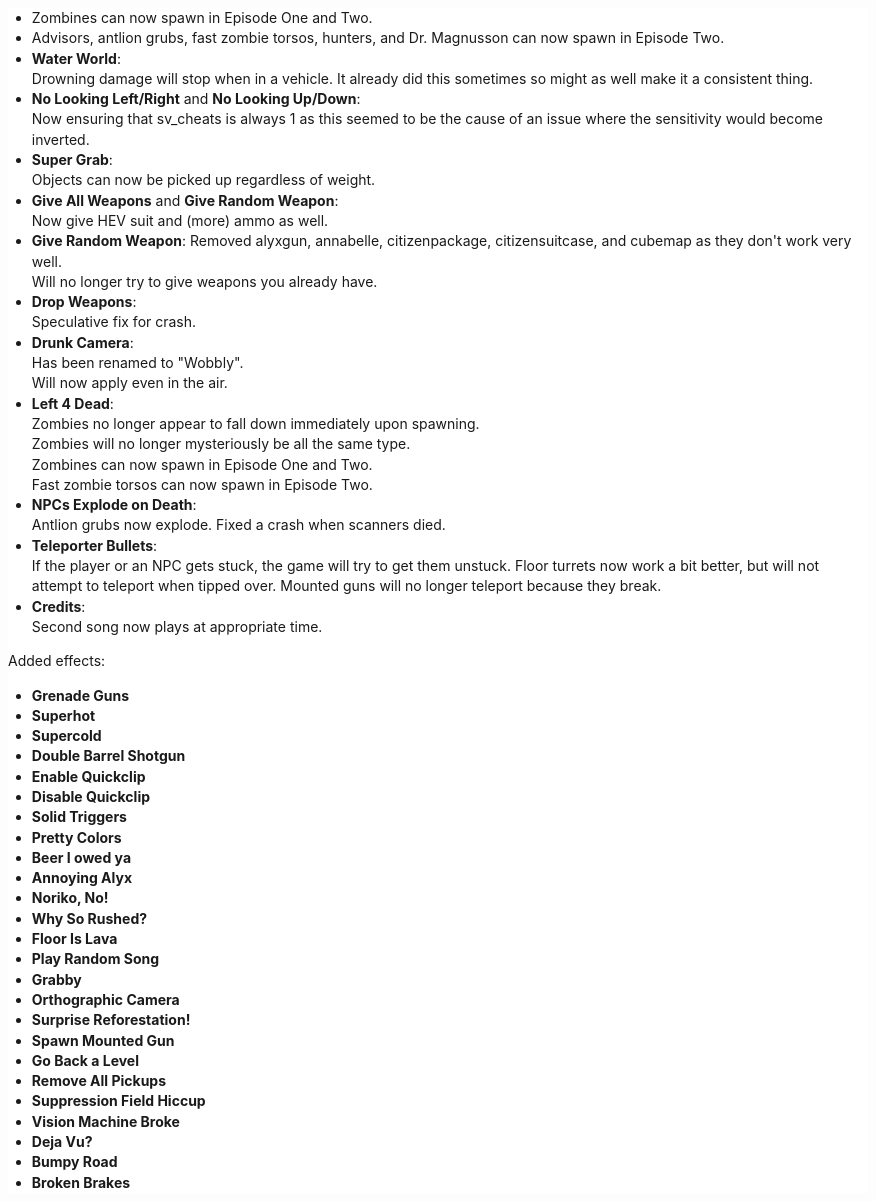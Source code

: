  * Zombines can now spawn in Episode One and Two.
 * Advisors, antlion grubs, fast zombie torsos, hunters, and Dr. Magnusson can now spawn in Episode Two.
* **Water World**:  
 Drowning damage will stop when in a vehicle. It already did this sometimes so might as well make it a consistent thing.
* **No Looking Left/Right** and **No Looking Up/Down**:  
 Now ensuring that sv_cheats is always 1 as this seemed to be the cause of an issue where the sensitivity would become inverted.
* **Super Grab**:  
 Objects can now be picked up regardless of weight.
* **Give All Weapons** and **Give Random Weapon**:  
 Now give HEV suit and (more) ammo as well.
* **Give Random Weapon**:
 Removed alyxgun, annabelle, citizenpackage, citizensuitcase, and cubemap as they don't work very well.  
 Will no longer try to give weapons you already have.
* **Drop Weapons**:  
 Speculative fix for crash.
* **Drunk Camera**:  
 Has been renamed to "Wobbly".  
 Will now apply even in the air.
* **Left 4 Dead**:  
 Zombies no longer appear to fall down immediately upon spawning.  
 Zombies will no longer mysteriously be all the same type.  
 Zombines can now spawn in Episode One and Two.  
 Fast zombie torsos can now spawn in Episode Two.
* **NPCs Explode on Death**:  
 Antlion grubs now explode.
 Fixed a crash when scanners died.
* **Teleporter Bullets**:  
 If the player or an NPC gets stuck, the game will try to get them unstuck.
 Floor turrets now work a bit better, but will not attempt to teleport when tipped over.
 Mounted guns will no longer teleport because they break.
* **Credits**:  
 Second song now plays at appropriate time.

Added effects:

* **Grenade Guns**
* **Superhot**
* **Supercold**
* **Double Barrel Shotgun**
* **Enable Quickclip**
* **Disable Quickclip**
* **Solid Triggers**
* **Pretty Colors**
* **Beer I owed ya**
* **Annoying Alyx**
* **Noriko, No!**
* **Why So Rushed?**
* **Floor Is Lava**
* **Play Random Song**
* **Grabby**
* **Orthographic Camera**
* **Surprise Reforestation!**
* **Spawn Mounted Gun**
* **Go Back a Level**
* **Remove All Pickups**
* **Suppression Field Hiccup**
* **Vision Machine Broke**
* **Deja Vu?**
* **Bumpy Road**
* **Broken Brakes**